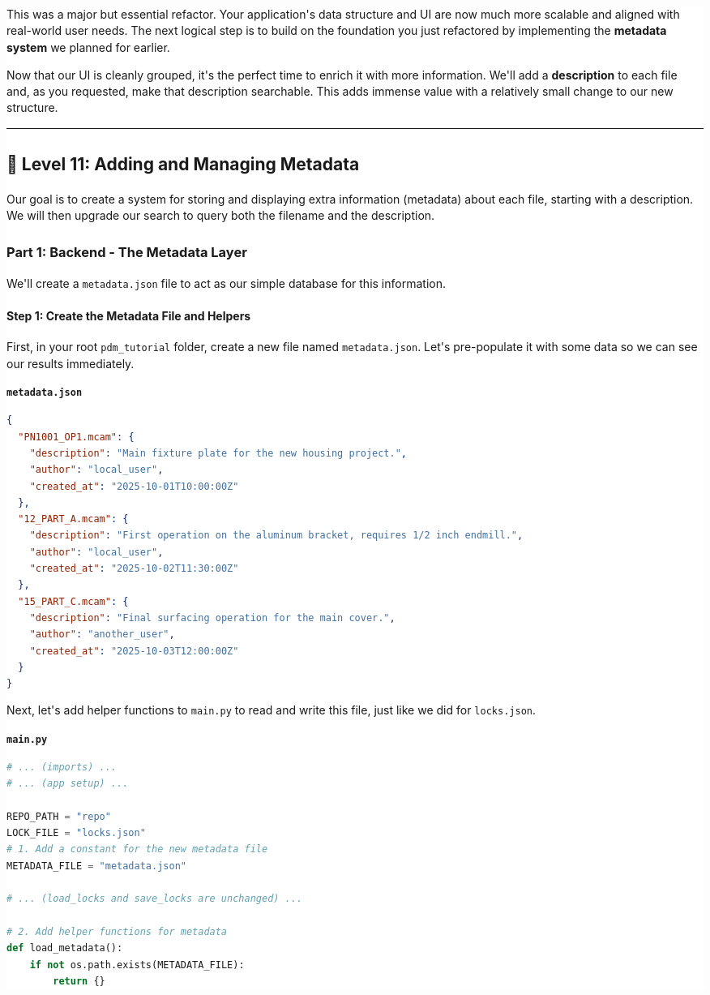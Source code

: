 This was a major but essential refactor. Your application's data structure and UI are now much more scalable and aligned with real-world user needs.
The next logical step is to build on the foundation you just refactored by implementing the **metadata system** we planned for earlier.

Now that our UI is cleanly grouped, it's the perfect time to enrich it with more information. We'll add a **description** to each file and, as you requested, make that description searchable. This adds immense value with a relatively small change to our new structure.

---

## 📝 Level 11: Adding and Managing Metadata

Our goal is to create a system for storing and displaying extra information (metadata) about each file, starting with a description. We will then upgrade our search to query both the filename and the description.

### **Part 1: Backend - The Metadata Layer**

We'll create a `metadata.json` file to act as our simple database for this information.

#### **Step 1: Create the Metadata File and Helpers**

First, in your root `pdm_tutorial` folder, create a new file named `metadata.json`. Let's pre-populate it with some data so we can see our results immediately.

**`metadata.json`**

```json
{
  "PN1001_OP1.mcam": {
    "description": "Main fixture plate for the new housing project.",
    "author": "local_user",
    "created_at": "2025-10-01T10:00:00Z"
  },
  "12_PART_A.mcam": {
    "description": "First operation on the aluminum bracket, requires 1/2 inch endmill.",
    "author": "local_user",
    "created_at": "2025-10-02T11:30:00Z"
  },
  "15_PART_C.mcam": {
    "description": "Final surfacing operation for the main cover.",
    "author": "another_user",
    "created_at": "2025-10-03T12:00:00Z"
  }
}
```

Next, let's add helper functions to `main.py` to read and write this file, just like we did for `locks.json`.

**`main.py`**

```python
# ... (imports) ...
# ... (app setup) ...

REPO_PATH = "repo"
LOCK_FILE = "locks.json"
# 1. Add a constant for the new metadata file
METADATA_FILE = "metadata.json"

# ... (load_locks and save_locks are unchanged) ...

# 2. Add helper functions for metadata
def load_metadata():
    if not os.path.exists(METADATA_FILE):
        return {}
```
